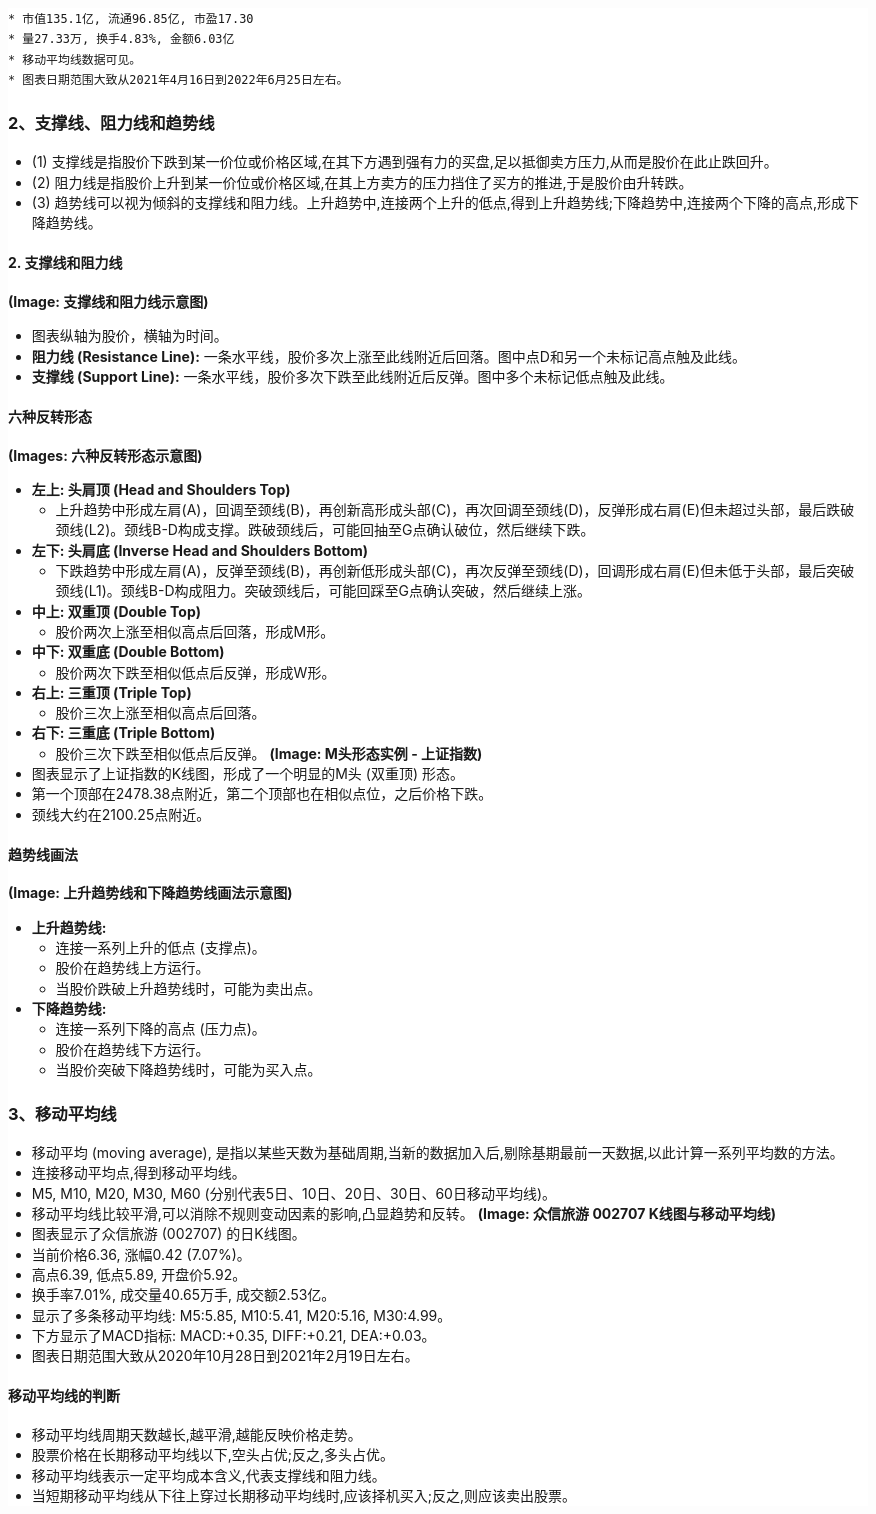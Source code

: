     * 市值135.1亿, 流通96.85亿, 市盈17.30
    * 量27.33万, 换手4.83%, 金额6.03亿
    * 移动平均线数据可见。
    * 图表日期范围大致从2021年4月16日到2022年6月25日左右。
### 2、支撑线、阻力线和趋势线
* (1) 支撑线是指股价下跌到某一价位或价格区域,在其下方遇到强有力的买盘,足以抵御卖方压力,从而是股价在此止跌回升。
* (2) 阻力线是指股价上升到某一价位或价格区域,在其上方卖方的压力挡住了买方的推进,于是股价由升转跌。
* (3) 趋势线可以视为倾斜的支撑线和阻力线。上升趋势中,连接两个上升的低点,得到上升趋势线;下降趋势中,连接两个下降的高点,形成下降趋势线。
#### 2. 支撑线和阻力线
**(Image: 支撑线和阻力线示意图)**
* 图表纵轴为股价，横轴为时间。
* **阻力线 (Resistance Line):** 一条水平线，股价多次上涨至此线附近后回落。图中点D和另一个未标记高点触及此线。
* **支撑线 (Support Line):** 一条水平线，股价多次下跌至此线附近后反弹。图中多个未标记低点触及此线。
#### 六种反转形态
**(Images: 六种反转形态示意图)**
* **左上: 头肩顶 (Head and Shoulders Top)**
    * 上升趋势中形成左肩(A)，回调至颈线(B)，再创新高形成头部(C)，再次回调至颈线(D)，反弹形成右肩(E)但未超过头部，最后跌破颈线(L2)。颈线B-D构成支撑。跌破颈线后，可能回抽至G点确认破位，然后继续下跌。
* **左下: 头肩底 (Inverse Head and Shoulders Bottom)**
    * 下跌趋势中形成左肩(A)，反弹至颈线(B)，再创新低形成头部(C)，再次反弹至颈线(D)，回调形成右肩(E)但未低于头部，最后突破颈线(L1)。颈线B-D构成阻力。突破颈线后，可能回踩至G点确认突破，然后继续上涨。
* **中上: 双重顶 (Double Top)**
    * 股价两次上涨至相似高点后回落，形成M形。
* **中下: 双重底 (Double Bottom)**
    * 股价两次下跌至相似低点后反弹，形成W形。
* **右上: 三重顶 (Triple Top)**
    * 股价三次上涨至相似高点后回落。
* **右下: 三重底 (Triple Bottom)**
    * 股价三次下跌至相似低点后反弹。
**(Image: M头形态实例 - 上证指数)**
* 图表显示了上证指数的K线图，形成了一个明显的M头 (双重顶) 形态。
* 第一个顶部在2478.38点附近，第二个顶部也在相似点位，之后价格下跌。
* 颈线大约在2100.25点附近。
#### 趋势线画法
**(Image: 上升趋势线和下降趋势线画法示意图)**
* **上升趋势线:**
    * 连接一系列上升的低点 (支撑点)。
    * 股价在趋势线上方运行。
    * 当股价跌破上升趋势线时，可能为卖出点。
* **下降趋势线:**
    * 连接一系列下降的高点 (压力点)。
    * 股价在趋势线下方运行。
    * 当股价突破下降趋势线时，可能为买入点。
### 3、移动平均线
* 移动平均 (moving average), 是指以某些天数为基础周期,当新的数据加入后,剔除基期最前一天数据,以此计算一系列平均数的方法。
* 连接移动平均点,得到移动平均线。
* M5, M10, M20, M30, M60 (分别代表5日、10日、20日、30日、60日移动平均线)。
* 移动平均线比较平滑,可以消除不规则变动因素的影响,凸显趋势和反转。
**(Image: 众信旅游 002707 K线图与移动平均线)**
* 图表显示了众信旅游 (002707) 的日K线图。
* 当前价格6.36, 涨幅0.42 (7.07%)。
* 高点6.39, 低点5.89, 开盘价5.92。
* 换手率7.01%, 成交量40.65万手, 成交额2.53亿。
* 显示了多条移动平均线: M5:5.85, M10:5.41, M20:5.16, M30:4.99。
* 下方显示了MACD指标: MACD:+0.35, DIFF:+0.21, DEA:+0.03。
* 图表日期范围大致从2020年10月28日到2021年2月19日左右。
#### 移动平均线的判断
* 移动平均线周期天数越长,越平滑,越能反映价格走势。
* 股票价格在长期移动平均线以下,空头占优;反之,多头占优。
* 移动平均线表示一定平均成本含义,代表支撑线和阻力线。
* 当短期移动平均线从下往上穿过长期移动平均线时,应该择机买入;反之,则应该卖出股票。